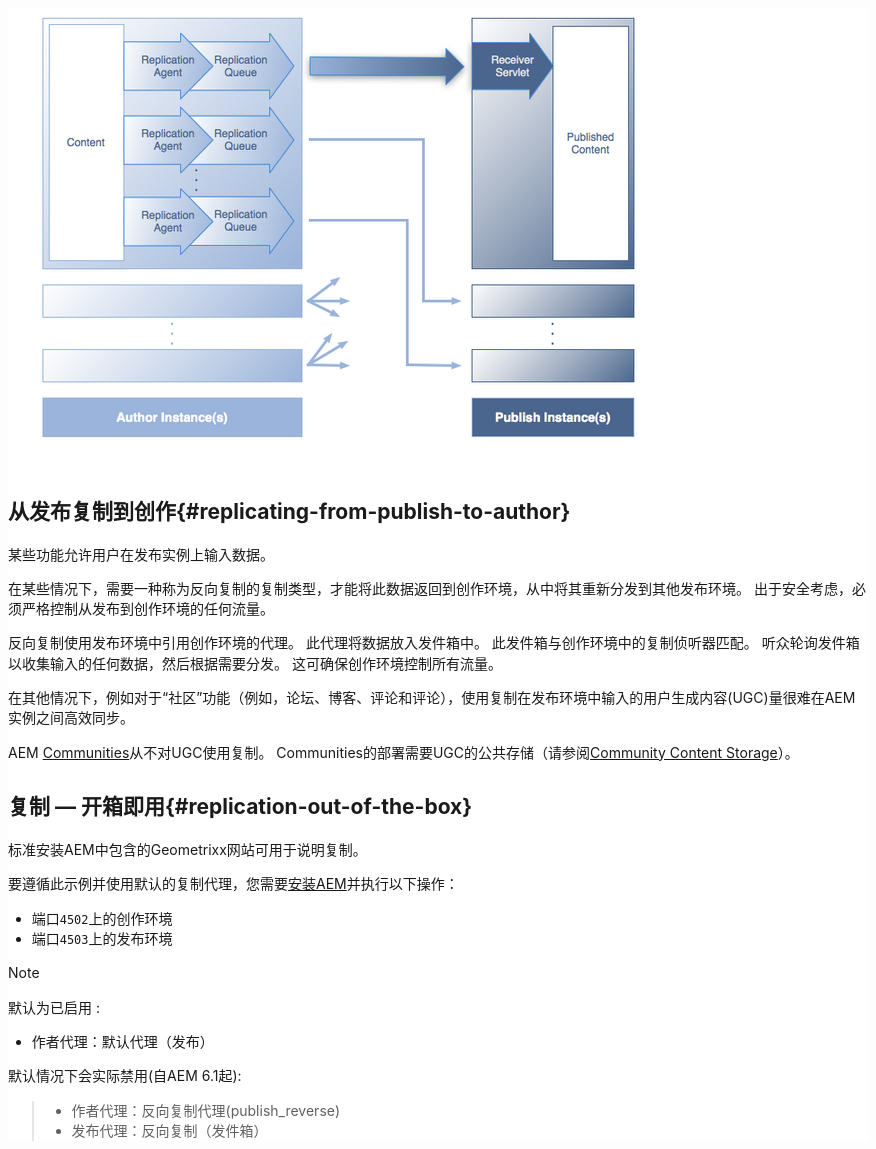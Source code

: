 ![chlimage_1-144](assets/chlimage_1-144.png)

## 从发布复制到创作{#replicating-from-publish-to-author}

某些功能允许用户在发布实例上输入数据。

在某些情况下，需要一种称为反向复制的复制类型，才能将此数据返回到创作环境，从中将其重新分发到其他发布环境。 出于安全考虑，必须严格控制从发布到创作环境的任何流量。

反向复制使用发布环境中引用创作环境的代理。 此代理将数据放入发件箱中。 此发件箱与创作环境中的复制侦听器匹配。 听众轮询发件箱以收集输入的任何数据，然后根据需要分发。 这可确保创作环境控制所有流量。

在其他情况下，例如对于“社区”功能（例如，论坛、博客、评论和评论），使用复制在发布环境中输入的用户生成内容(UGC)量很难在AEM实例之间高效同步。

AEM [Communities](/help/communities/overview.md)从不对UGC使用复制。 Communities的部署需要UGC的公共存储（请参阅[Community Content Storage](/help/communities/working-with-srp.md)）。

## 复制 — 开箱即用{#replication-out-of-the-box}

标准安装AEM中包含的Geometrixx网站可用于说明复制。

要遵循此示例并使用默认的复制代理，您需要[安装AEM](/help/sites-deploying/deploy.md)并执行以下操作：

* 端口`4502`上的创作环境
* 端口`4503`上的发布环境

>[!NOTE]
>
>默认为已启用 :
>
>* 作者代理：默认代理（发布）
>
>
默认情况下会实际禁用(自AEM 6.1起):
>
>* 作者代理：反向复制代理(publish_reverse)
>* 发布代理：反向复制（发件箱）
